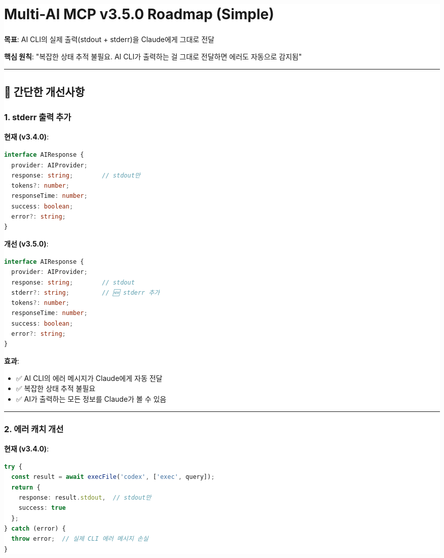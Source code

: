 # Multi-AI MCP v3.5.0 Roadmap (Simple)

**목표**: AI CLI의 실제 출력(stdout + stderr)을 Claude에게 그대로 전달

**핵심 원칙**: "복잡한 상태 추적 불필요. AI CLI가 출력하는 걸 그대로 전달하면 에러도 자동으로 감지됨"

---

## 🎯 간단한 개선사항

### 1. stderr 출력 추가

**현재 (v3.4.0)**:
```typescript
interface AIResponse {
  provider: AIProvider;
  response: string;        // stdout만
  tokens?: number;
  responseTime: number;
  success: boolean;
  error?: string;
}
```

**개선 (v3.5.0)**:
```typescript
interface AIResponse {
  provider: AIProvider;
  response: string;        // stdout
  stderr?: string;         // 🆕 stderr 추가
  tokens?: number;
  responseTime: number;
  success: boolean;
  error?: string;
}
```

**효과**:
- ✅ AI CLI의 에러 메시지가 Claude에게 자동 전달
- ✅ 복잡한 상태 추적 불필요
- ✅ AI가 출력하는 모든 정보를 Claude가 볼 수 있음

---

### 2. 에러 캐치 개선

**현재 (v3.4.0)**:
```typescript
try {
  const result = await execFile('codex', ['exec', query]);
  return {
    response: result.stdout,  // stdout만
    success: true
  };
} catch (error) {
  throw error;  // 실제 CLI 에러 메시지 손실
}
```
